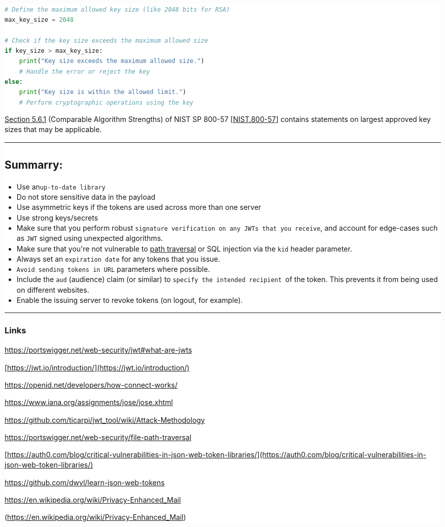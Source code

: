 
```python
# Define the maximum allowed key size (like 2048 bits for RSA)
max_key_size = 2048

# Check if the key size exceeds the maximum allowed size
if key_size > max_key_size:
    print("Key size exceeds the maximum allowed size.")
    # Handle the error or reject the key
else:
    print("Key size is within the allowed limit.")
    # Perform cryptographic operations using the key

```

 [Section 5.6.1](https://www.rfc-editor.org/rfc/rfc7518.html#section-5.6.1)
   (Comparable Algorithm Strengths) of NIST SP 800-57 [[NIST.800-57](https://www.rfc-editor.org/rfc/rfc7518.html#ref-NIST.800-57)]
   contains statements on largest approved key sizes that may be
   applicable.


____
## Summarry:


- Use an` up-to-date library `
- Do not store sensitive data in the payload
- Use asymmetric keys if the tokens are used across more than one server
- Use strong keys/secrets
- Make sure that you perform robust `signature verification on any JWTs that you receive`, and account for edge-cases such as `JWT` signed using unexpected algorithms.
- Make sure that you're not vulnerable to [path traversal](https://portswigger.net/web-security/file-path-traversal) or SQL injection via the `kid` header parameter.
- Always set an `expiration date` for any tokens that you issue.
- `Avoid sending tokens in URL` parameters where possible.
- Include the `aud` (audience) claim (or similar) to `specify the intended recipient `of the token. This prevents it from being used on different websites.
- Enable the issuing server to revoke tokens (on logout, for example).

___
### Links

https://portswigger.net/web-security/jwt#what-are-jwts

[https://jwt.io/introduction/](https://jwt.io/introduction/)

https://openid.net/developers/how-connect-works/

https://www.iana.org/assignments/jose/jose.xhtml

https://github.com/ticarpi/jwt_tool/wiki/Attack-Methodology

https://portswigger.net/web-security/file-path-traversal

[https://auth0.com/blog/critical-vulnerabilities-in-json-web-token-libraries/](https://auth0.com/blog/critical-vulnerabilities-in-json-web-token-libraries/)

https://github.com/dwyl/learn-json-web-tokens

https://en.wikipedia.org/wiki/Privacy-Enhanced_Mail

(https://en.wikipedia.org/wiki/Privacy-Enhanced_Mail)

